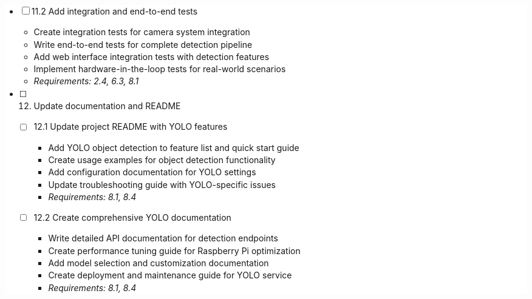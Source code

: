   - [ ] 11.2 Add integration and end-to-end tests
    - Create integration tests for camera system integration
    - Write end-to-end tests for complete detection pipeline
    - Add web interface integration tests with detection features
    - Implement hardware-in-the-loop tests for real-world scenarios
    - _Requirements: 2.4, 6.3, 8.1_

- [ ] 12. Update documentation and README
  - [ ] 12.1 Update project README with YOLO features
    - Add YOLO object detection to feature list and quick start guide
    - Create usage examples for object detection functionality
    - Add configuration documentation for YOLO settings
    - Update troubleshooting guide with YOLO-specific issues
    - _Requirements: 8.1, 8.4_

  - [ ] 12.2 Create comprehensive YOLO documentation
    - Write detailed API documentation for detection endpoints
    - Create performance tuning guide for Raspberry Pi optimization
    - Add model selection and customization documentation
    - Create deployment and maintenance guide for YOLO service
    - _Requirements: 8.1, 8.4_